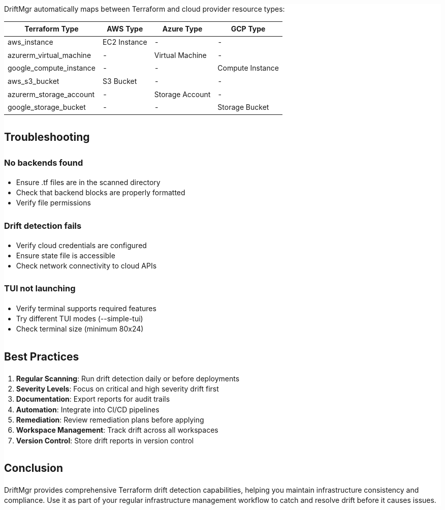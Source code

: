 DriftMgr automatically maps between Terraform and cloud provider resource types:

| Terraform Type | AWS Type | Azure Type | GCP Type |
|----------------|----------|------------|----------|
| aws_instance | EC2 Instance | - | - |
| azurerm_virtual_machine | - | Virtual Machine | - |
| google_compute_instance | - | - | Compute Instance |
| aws_s3_bucket | S3 Bucket | - | - |
| azurerm_storage_account | - | Storage Account | - |
| google_storage_bucket | - | - | Storage Bucket |

## Troubleshooting

### No backends found
- Ensure .tf files are in the scanned directory
- Check that backend blocks are properly formatted
- Verify file permissions

### Drift detection fails
- Verify cloud credentials are configured
- Ensure state file is accessible
- Check network connectivity to cloud APIs

### TUI not launching
- Verify terminal supports required features
- Try different TUI modes (--simple-tui)
- Check terminal size (minimum 80x24)

## Best Practices

1. **Regular Scanning**: Run drift detection daily or before deployments
2. **Severity Levels**: Focus on critical and high severity drift first
3. **Documentation**: Export reports for audit trails
4. **Automation**: Integrate into CI/CD pipelines
5. **Remediation**: Review remediation plans before applying
6. **Workspace Management**: Track drift across all workspaces
7. **Version Control**: Store drift reports in version control

## Conclusion

DriftMgr provides comprehensive Terraform drift detection capabilities, helping you maintain infrastructure consistency and compliance. Use it as part of your regular infrastructure management workflow to catch and resolve drift before it causes issues.